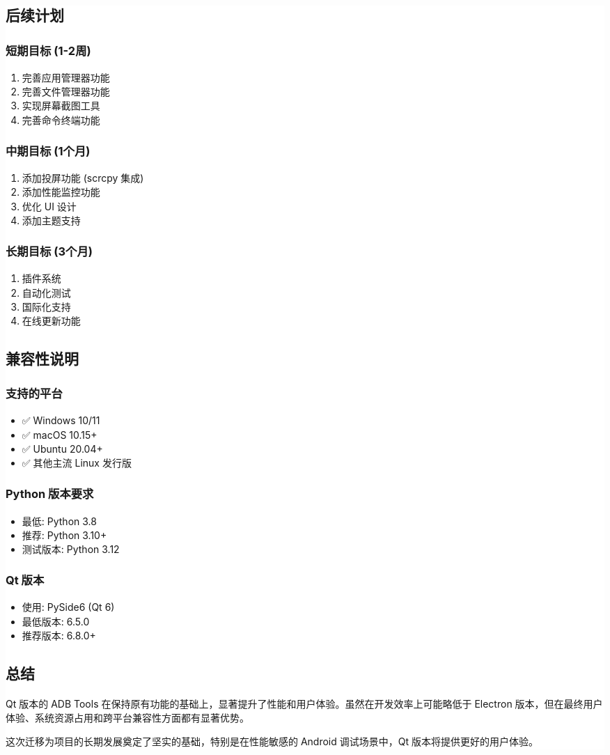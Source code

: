 ## 后续计划

### 短期目标 (1-2周)
1. 完善应用管理器功能
2. 完善文件管理器功能
3. 实现屏幕截图工具
4. 完善命令终端功能

### 中期目标 (1个月)
1. 添加投屏功能 (scrcpy 集成)
2. 添加性能监控功能
3. 优化 UI 设计
4. 添加主题支持

### 长期目标 (3个月)
1. 插件系统
2. 自动化测试
3. 国际化支持
4. 在线更新功能

## 兼容性说明

### 支持的平台
- ✅ Windows 10/11
- ✅ macOS 10.15+
- ✅ Ubuntu 20.04+
- ✅ 其他主流 Linux 发行版

### Python 版本要求
- 最低: Python 3.8
- 推荐: Python 3.10+
- 测试版本: Python 3.12

### Qt 版本
- 使用: PySide6 (Qt 6)
- 最低版本: 6.5.0
- 推荐版本: 6.8.0+

## 总结

Qt 版本的 ADB Tools 在保持原有功能的基础上，显著提升了性能和用户体验。虽然在开发效率上可能略低于 Electron 版本，但在最终用户体验、系统资源占用和跨平台兼容性方面都有显著优势。

这次迁移为项目的长期发展奠定了坚实的基础，特别是在性能敏感的 Android 调试场景中，Qt 版本将提供更好的用户体验。 